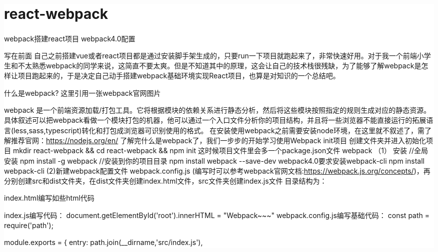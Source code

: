 # react-webpack
webpack搭建react项目
webpack4.0配置

写在前面
自己之前搭建vue或者react项目都是通过安装脚手架生成的，只要run一下项目就跑起来了，非常快速好用。对于我一个前端小学生和不太熟悉webpack的同学来说，这简直不要太爽。但是不知道其中的原理，这会让自己的技术栈很残缺，为了能够了解webpack是怎样让项目跑起来的，于是决定自己动手搭建webpack基础环境实现React项目，也算是对知识的一个总结吧。

什么是webpack?
这里引用一张webpack官网图片

webpack 是一个前端资源加载/打包工具。它将根据模块的依赖关系进行静态分析，然后将这些模块按照指定的规则生成对应的静态资源。具体叙述可以把webpack看做一个模块打包的机器，他可以通过一个入口文件分析你的项目结构，并且将一些浏览器不能直接运行的拓展语言(less,sass,typescript)转化和打包成浏览器可识别使用的格式。
在安装使用webpack之前需要安装node环境，在这里就不叙述了，需了解推荐官网：https://nodejs.org/en/
了解完什么是webpack了，我们一步步的开始学习使用Webpack
init项目
创建文件夹并进入初始化项目
mkdir react-webpack && cd react-webpack && npm init
这时候项目文件里会多一个package.json文件
webpack
（1） 安装
//全局安装
  npm install -g webpack
//安装到你的项目目录
  npm install webpack --save-dev
webpack4.0要求安装webpack-cli
npm install webpack-cli
(2)新建webpack配置文件 webpack.config.js (编写时可以参考webpack官网文档:https://webpack.js.org/concepts/)，再分别创建src和dist文件夹，在dist文件夹创建index.html文件，src文件夹创建index.js文件
目录结构为：

index.html编写如些html代码
<!DOCTYPE html>
<html lang="en">
  <head>
    <meta charset="utf-8">
    <title>react-webpack</title>
  </head>
  <body>
    <div id='root'>
    </div>
    <script src="bundle.js"></script>
  </body>
</html>
index.js编写代码：
document.getElementById('root').innerHTML = "Webpack~~~"
webpack.config.js编写基础代码：
const path = require('path');

module.exports = {
    entry: path.join(__dirname,'src/index.js'),
